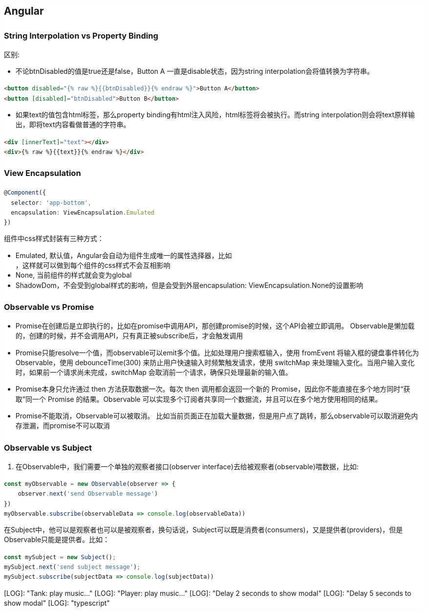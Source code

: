 
## Angular

### String Interpolation vs Property Binding

区别:

- 不论btnDisabled的值是true还是false，Button A 一直是disable状态，因为string interpolation会将值转换为字符串。
```html
<button disabled="{% raw %}{{btnDisabled}}{% endraw %}">Button A</button>
<button [disabled]="btnDisabled">Button B</button>
```

- 如果text的值包含html标签，那么property binding有html注入风险，html标签将会被执行。而string interpolation则会将text原样输出，即将text内容看做普通的字符串。

```html
<div [innerText]="text"></div>
<div>{% raw %}{{text}}{% endraw %}</div>
```


### View Encapsulation

```ts
@Component({
  selector: 'app-bottom',
  encapsulation: ViewEncapsulation.Emulated
})
```

组件中css样式封装有三种方式：

- Emulated, 默认值，Angular会自动为组件生成唯一的属性选择器，比如<div _ngcontent-aht-c12 class="container"></div>，这样就可以做到每个组件的css样式不会互相影响
- None, 当前组件的样式就会变为global
- ShadowDom，不会受到global样式的影响，但是会受到外层encapsulation: ViewEncapsulation.None的设置影响

### Observable vs Promise

- Promise在创建后是立即执行的，比如在promise中调用API，那创建promise的时候，这个API会被立即调用。 Observable是懒加载的，创建的时候，并不会调用API，只有真正被subscribe后，才会触发调用

- Promise只能resolve一个值，而observable可以emit多个值。比如处理用户搜索框输入，使用 fromEvent 将输入框的键盘事件转化为 Observable，使用 debounceTime(300) 来防止用户快速输入时频繁触发请求，使用 switchMap 来处理输入变化。当用户输入变化时，如果前一个请求尚未完成，switchMap 会取消前一个请求，确保只处理最新的输入值。

- Promise本身只允许通过 then 方法获取数据一次。每次 then 调用都会返回一个新的 Promise，因此你不能直接在多个地方同时“获取”同一个 Promise 的结果。Observable 可以实现多个订阅者共享同一个数据流，并且可以在多个地方使用相同的结果。

- Promise不能取消，Observable可以被取消。 比如当前页面正在加载大量数据，但是用户点了跳转，那么observable可以取消避免内存泄漏，而promise不可以取消

### Observable vs Subject
1. 在Observable中，我们需要一个单独的观察者接口(observer interface)去给被观察者(observable)喂数据，比如:
```ts
const myObservable = new Observable(observer => {
	observer.next('send Observable message')
})
myObservable.subscribe(observableData => console.log(observableData))
```
在Subject中，他可以是观察者也可以是被观察者，换句话说，Subject可以既是消费者(consumers)，又是提供者(providers)，但是Observable只能是提供者。比如：
```ts
const mySubject = new Subject();
mySubject.next('send subject message');
mySubject.subscribe(subjectData => console.log(subjectData))
```


  [key: string]: any; 
[LOG]: "Tank: play music..." 
[LOG]: "Player: play music..." 
[LOG]: "Delay 2 seconds to show modal" 
[LOG]: "Delay 5 seconds to show modal" 
[LOG]: "typescript" 